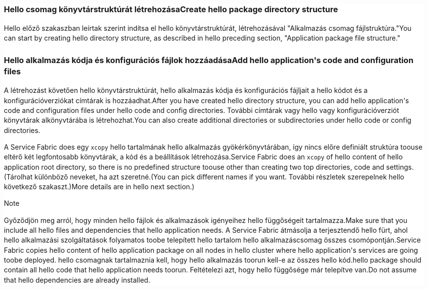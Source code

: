 

### <a name="create-hello-package-directory-structure"></a><span data-ttu-id="b1c2a-192">Hello csomag könyvtárstruktúrát létrehozása</span><span class="sxs-lookup"><span data-stu-id="b1c2a-192">Create hello package directory structure</span></span>
<span data-ttu-id="b1c2a-193">Hello előző szakaszban leírtak szerint indítsa el hello könyvtárstruktúrát, létrehozásával "Alkalmazás csomag fájlstruktúra."</span><span class="sxs-lookup"><span data-stu-id="b1c2a-193">You can start by creating hello directory structure, as described in hello preceding section, "Application package file structure."</span></span>

### <a name="add-hello-applications-code-and-configuration-files"></a><span data-ttu-id="b1c2a-194">Hello alkalmazás kódja és konfigurációs fájlok hozzáadása</span><span class="sxs-lookup"><span data-stu-id="b1c2a-194">Add hello application's code and configuration files</span></span>
<span data-ttu-id="b1c2a-195">A létrehozást követően hello könyvtárstruktúrát, hello alkalmazás kódja és konfigurációs fájljait a hello kódot és a konfigurációverziókat címtárak is hozzáadhat.</span><span class="sxs-lookup"><span data-stu-id="b1c2a-195">After you have created hello directory structure, you can add hello application's code and configuration files under hello code and config directories.</span></span> <span data-ttu-id="b1c2a-196">További címtárak vagy hello vagy konfigurációverziót könyvtárak alkönyvtárába is létrehozhat.</span><span class="sxs-lookup"><span data-stu-id="b1c2a-196">You can also create additional directories or subdirectories under hello code or config directories.</span></span>

<span data-ttu-id="b1c2a-197">A Service Fabric does egy `xcopy` hello tartalmának hello alkalmazás gyökérkönyvtárában, így nincs előre definiált struktúra toouse eltérő két legfontosabb könyvtárak, a kód és a beállítások létrehozása.</span><span class="sxs-lookup"><span data-stu-id="b1c2a-197">Service Fabric does an `xcopy` of hello content of hello application root directory, so there is no predefined structure toouse other than creating two top directories, code and settings.</span></span> <span data-ttu-id="b1c2a-198">(Tárolhat különböző neveket, ha azt szeretné.</span><span class="sxs-lookup"><span data-stu-id="b1c2a-198">(You can pick different names if you want.</span></span> <span data-ttu-id="b1c2a-199">További részletek szerepelnek hello következő szakaszt.)</span><span class="sxs-lookup"><span data-stu-id="b1c2a-199">More details are in hello next section.)</span></span>

> [!NOTE]
> <span data-ttu-id="b1c2a-200">Győződjön meg arról, hogy minden hello fájlok és alkalmazások igényeihez hello függőségeit tartalmazza.</span><span class="sxs-lookup"><span data-stu-id="b1c2a-200">Make sure that you include all hello files and dependencies that hello application needs.</span></span> <span data-ttu-id="b1c2a-201">A Service Fabric átmásolja a terjesztendő hello fürt, ahol hello alkalmazási szolgáltatások folyamatos toobe telepített hello tartalom hello alkalmazáscsomag összes csomópontján.</span><span class="sxs-lookup"><span data-stu-id="b1c2a-201">Service Fabric copies hello content of hello application package on all nodes in hello cluster where hello application's services are going toobe deployed.</span></span> <span data-ttu-id="b1c2a-202">hello csomagnak tartalmaznia kell, hogy hello alkalmazás toorun kell-e az összes hello kód.</span><span class="sxs-lookup"><span data-stu-id="b1c2a-202">hello package should contain all hello code that hello application needs toorun.</span></span> <span data-ttu-id="b1c2a-203">Feltételezi azt, hogy hello függősége már telepítve van.</span><span class="sxs-lookup"><span data-stu-id="b1c2a-203">Do not assume that hello dependencies are already installed.</span></span>
>
>

